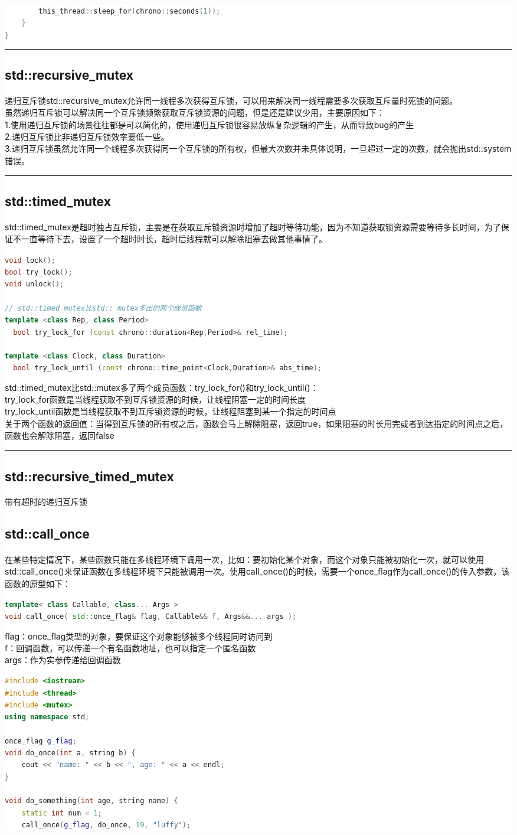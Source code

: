 ```c++
        this_thread::sleep_for(chrono::seconds(1));
    }
}
```
***
## std::recursive_mutex
递归互斥锁std::recursive_mutex允许同一线程多次获得互斥锁，可以用来解决同一线程需要多次获取互斥量时死锁的问题。  
虽然递归互斥锁可以解决同一个互斥锁频繁获取互斥锁资源的问题，但是还是建议少用，主要原因如下：  
1.使用递归互斥锁的场景往往都是可以简化的，使用递归互斥锁很容易放纵复杂逻辑的产生，从而导致bug的产生  
2.递归互斥锁比非递归互斥锁效率要低一些。  
3.递归互斥锁虽然允许同一个线程多次获得同一个互斥锁的所有权，但最大次数并未具体说明，一旦超过一定的次数，就会抛出std::system错误。
***
## std::timed_mutex
std::timed_mutex是超时独占互斥锁，主要是在获取互斥锁资源时增加了超时等待功能，因为不知道获取锁资源需要等待多长时间，为了保证不一直等待下去，设置了一个超时时长，超时后线程就可以解除阻塞去做其他事情了。
```c++
void lock();
bool try_lock();
void unlock();

// std::timed_mutex比std::_mutex多出的两个成员函数
template <class Rep, class Period>
  bool try_lock_for (const chrono::duration<Rep,Period>& rel_time);

template <class Clock, class Duration>
  bool try_lock_until (const chrono::time_point<Clock,Duration>& abs_time);
```
std::timed_mutex比std::mutex多了两个成员函数：try_lock_for()和try_lock_until()：  
try_lock_for函数是当线程获取不到互斥锁资源的时候，让线程阻塞一定的时间长度  
try_lock_until函数是当线程获取不到互斥锁资源的时候，让线程阻塞到某一个指定的时间点  
关于两个函数的返回值：当得到互斥锁的所有权之后，函数会马上解除阻塞，返回true，如果阻塞的时长用完或者到达指定的时间点之后，函数也会解除阻塞，返回false
***
## std::recursive_timed_mutex
带有超时的递归互斥锁

## std::call_once
在某些特定情况下，某些函数只能在多线程环境下调用一次，比如：要初始化某个对象，而这个对象只能被初始化一次，就可以使用std::call_once()来保证函数在多线程环境下只能被调用一次。使用call_once()的时候，需要一个once_flag作为call_once()的传入参数，该函数的原型如下：
```c++
template< class Callable, class... Args >
void call_once( std::once_flag& flag, Callable&& f, Args&&... args );
```
flag：once_flag类型的对象，要保证这个对象能够被多个线程同时访问到  
f：回调函数，可以传递一个有名函数地址，也可以指定一个匿名函数  
args：作为实参传递给回调函数  
```c++
#include <iostream>
#include <thread>
#include <mutex>
using namespace std;

once_flag g_flag;
void do_once(int a, string b) {
    cout << "name: " << b << ", age: " << a << endl;
}

void do_something(int age, string name) {
    static int num = 1;
    call_once(g_flag, do_once, 19, "luffy");
```